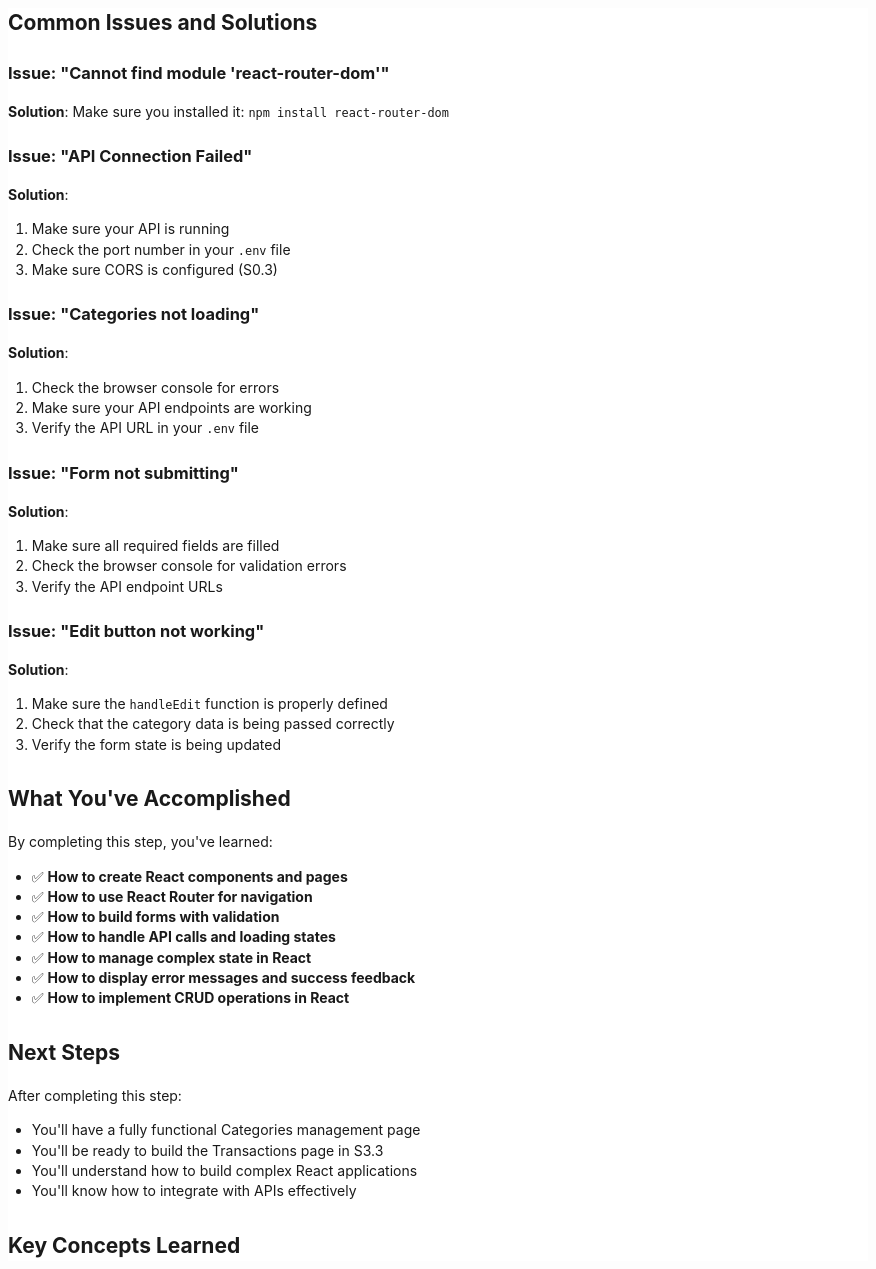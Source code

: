 ## Common Issues and Solutions

### Issue: "Cannot find module 'react-router-dom'"
**Solution**: Make sure you installed it: `npm install react-router-dom`

### Issue: "API Connection Failed"
**Solution**: 
1. Make sure your API is running
2. Check the port number in your `.env` file
3. Make sure CORS is configured (S0.3)

### Issue: "Categories not loading"
**Solution**:
1. Check the browser console for errors
2. Make sure your API endpoints are working
3. Verify the API URL in your `.env` file

### Issue: "Form not submitting"
**Solution**:
1. Make sure all required fields are filled
2. Check the browser console for validation errors
3. Verify the API endpoint URLs

### Issue: "Edit button not working"
**Solution**:
1. Make sure the `handleEdit` function is properly defined
2. Check that the category data is being passed correctly
3. Verify the form state is being updated

## What You've Accomplished

By completing this step, you've learned:
- ✅ **How to create React components and pages**
- ✅ **How to use React Router for navigation**
- ✅ **How to build forms with validation**
- ✅ **How to handle API calls and loading states**
- ✅ **How to manage complex state in React**
- ✅ **How to display error messages and success feedback**
- ✅ **How to implement CRUD operations in React**

## Next Steps

After completing this step:
- You'll have a fully functional Categories management page
- You'll be ready to build the Transactions page in S3.3
- You'll understand how to build complex React applications
- You'll know how to integrate with APIs effectively

## Key Concepts Learned
